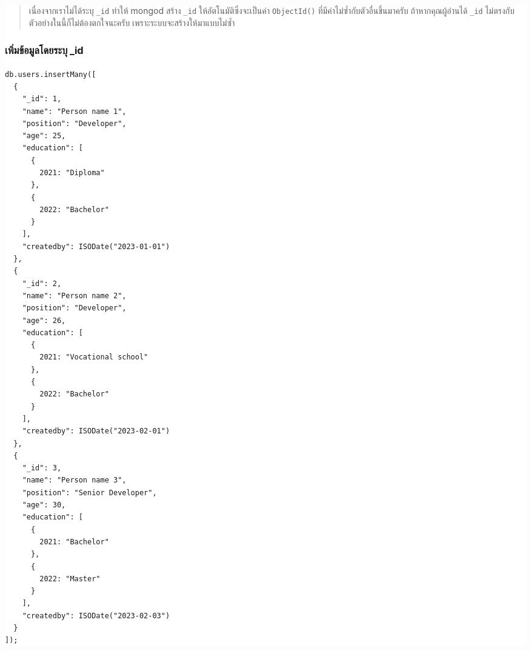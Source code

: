 > เนื่องจากเราไม่ได้ระบุ `_id` ทำให้ mongod สร้าง `_id` ให้อัตโนมัติซึ่งจะเป็นค่า `ObjectId()` ที่มีค่าไม่ซ้ำกับตัวอื่นขึ้นมาครับ ถ้าหากคุณผู้อ่านได้ `_id` ไม่ตรงกับตัวอย่างในนี้ก็ไม่ต้องตกใจนะครับ เพราะระบบจะสร้างให้มาแบบไม่ซ้ำ

### เพิ่มข้อมูลโดยระบุ _id

```
db.users.insertMany([
  {
    "_id": 1,
    "name": "Person name 1",
    "position": "Developer",
    "age": 25,
    "education": [
      {
        2021: "Diploma"
      },
      {
        2022: "Bachelor"
      }
    ],
    "createdby": ISODate("2023-01-01")
  },
  {
    "_id": 2,
    "name": "Person name 2",
    "position": "Developer",
    "age": 26,
    "education": [
      {
        2021: "Vocational school"
      },
      {
        2022: "Bachelor"
      }
    ],
    "createdby": ISODate("2023-02-01")
  },
  {
    "_id": 3,
    "name": "Person name 3",
    "position": "Senior Developer",
    "age": 30,
    "education": [
      {
        2021: "Bachelor"
      },
      {
        2022: "Master"
      }
    ],
    "createdby": ISODate("2023-02-03")
  }
]);
```

